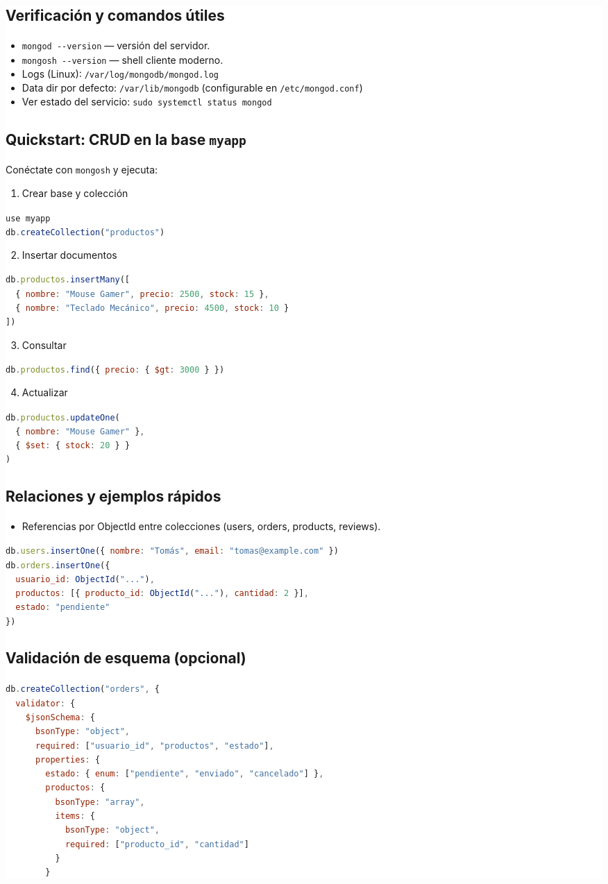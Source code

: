 Verificación y comandos útiles
------------------------------
- `mongod --version` — versión del servidor.
- `mongosh --version` — shell cliente moderno.
- Logs (Linux): `/var/log/mongodb/mongod.log`
- Data dir por defecto: `/var/lib/mongodb` (configurable en `/etc/mongod.conf`)
- Ver estado del servicio: `sudo systemctl status mongod`

Quickstart: CRUD en la base `myapp`
----------------------------------
Conéctate con `mongosh` y ejecuta:

1) Crear base y colección
```js
use myapp
db.createCollection("productos")
```

2) Insertar documentos
```js
db.productos.insertMany([
  { nombre: "Mouse Gamer", precio: 2500, stock: 15 },
  { nombre: "Teclado Mecánico", precio: 4500, stock: 10 }
])
```

3) Consultar
```js
db.productos.find({ precio: { $gt: 3000 } })
```

4) Actualizar
```js
db.productos.updateOne(
  { nombre: "Mouse Gamer" },
  { $set: { stock: 20 } }
)
```

Relaciones y ejemplos rápidos
-----------------------------
- Referencias por ObjectId entre colecciones (users, orders, products, reviews).
```js
db.users.insertOne({ nombre: "Tomás", email: "tomas@example.com" })
db.orders.insertOne({
  usuario_id: ObjectId("..."),
  productos: [{ producto_id: ObjectId("..."), cantidad: 2 }],
  estado: "pendiente"
})
```

Validación de esquema (opcional)
--------------------------------
```js
db.createCollection("orders", {
  validator: {
    $jsonSchema: {
      bsonType: "object",
      required: ["usuario_id", "productos", "estado"],
      properties: {
        estado: { enum: ["pendiente", "enviado", "cancelado"] },
        productos: {
          bsonType: "array",
          items: {
            bsonType: "object",
            required: ["producto_id", "cantidad"]
          }
        }
```